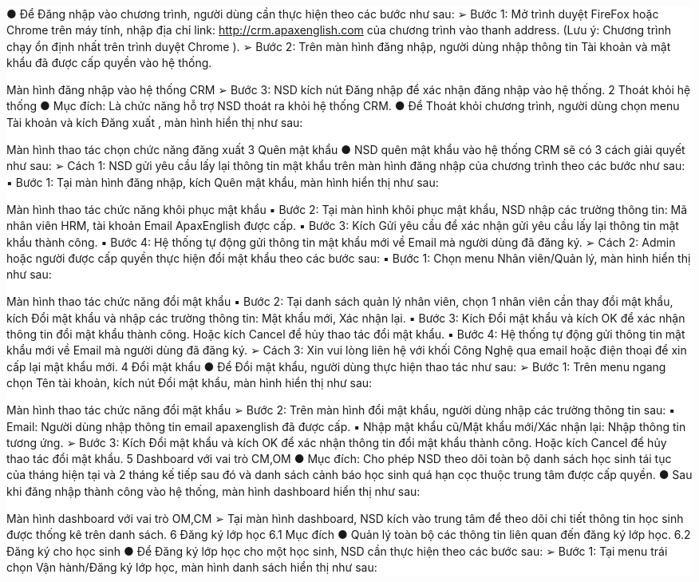 ●	Để Đăng nhập vào chương trình, người dùng cần thực hiện theo các bước như sau:
➢	Bước 1: Mở trình duyệt FireFox   hoặc Chrome   trên máy tính, nhập địa chỉ link: http://crm.apaxenglish.com của chương trình vào thanh address. (Lưu ý: Chương trình chạy ổn định nhất trên trình duyệt Chrome ).
➢	Bước 2: Trên màn hình đăng nhập, người dùng nhập thông tin Tài khoản và mật khẩu đã được cấp quyền vào hệ thống.
 
Màn hình đăng nhập vào hệ thống CRM
➢	Bước 3: NSD kích nút Đăng nhập   để xác nhận đăng nhập vào hệ thống.
2	Thoát khỏi hệ thống
●	Mục đích: Là chức năng hỗ trợ NSD thoát ra khỏi hệ thống CRM.
●	Để Thoát khỏi chương trình, người dùng chọn menu Tài khoản và kích Đăng xuất  , màn hình hiển thị như sau:
 
Màn hình thao tác chọn chức năng đăng xuất
3	Quên mật khẩu
●	NSD quên mật khẩu vào hệ thống CRM sẽ có 3 cách giải quyết như sau:
➢	Cách 1: NSD gửi yêu cầu lấy lại thông tin mật khẩu trên màn hình đăng nhập của chương trình theo các bước như sau:
▪	Bước 1: Tại màn hình đăng nhập, kích Quên mật khẩu, màn hình hiển thị như sau:
 
Màn hình thao tác chức năng khôi phục mật khẩu
▪	Bước 2: Tại màn hình khôi phục mật khẩu, NSD nhập các trường thông tin: Mã nhân viên HRM, tài khoản Email ApaxEnglish được cấp.
▪	Bước 3: Kích Gửi yêu cầu   để xác nhận gửi yêu cầu lấy lại thông tin mật khẩu thành công.
▪	Bước 4: Hệ thống tự động gửi thông tin mật khẩu mới về Email mà người dùng đã đăng ký.
➢	Cách 2: Admin hoặc người được cấp quyền thực hiện đổi mật khẩu theo các bước sau:
▪	Bước 1: Chọn menu Nhân viên/Quản lý, màn hình hiển thị như sau:
 
Màn hình thao tác chức năng đổi mật khẩu
▪	Bước 2: Tại danh sách quản lý nhân viên, chọn 1 nhân viên cần thay đổi mật khẩu, kích Đổi mật khẩu   và nhập các trường thông tin: Mật khẩu mới, Xác nhận lại.
▪	Bước 3: Kích Đổi mật khẩu   và kích OK để xác nhận thông tin đổi mật khẩu thành công. Hoặc kích Cancel   để hủy thao tác đổi mật khẩu.
▪	Bước 4: Hệ thống tự động gửi thông tin mật khẩu mới về Email mà người dùng đã đăng ký.
➢	Cách 3: Xin vui lòng liên hệ với khối Công Nghệ qua email hoặc điện thoại để xin cấp lại mật khẩu mới.
4	Đổi mật khẩu
●	Để Đổi mật khẩu, người dùng thực hiện thao tác như sau:
➢	Bước 1: Trên menu ngang chọn Tên tài khoản, kích nút Đổi mật khẩu, màn hình hiển thị như sau:
 
Màn hình thao tác chức năng đổi mật khẩu
➢	Bước 2: Trên màn hình đổi mật khẩu, người dùng nhập các trường thông tin sau:
▪	Email: Người dùng nhập thông tin email apaxenglish đã được cấp.
▪	Nhập mật khẩu cũ/Mật khẩu mới/Xác nhận lại: Nhập thông tin tương ứng.
➢	Bước 3: Kích Đổi mật khẩu   và kích OK để xác nhận thông tin đổi mật khẩu thành công. Hoặc kích Cancel   để hủy thao tác đổi mật khẩu.
5	Dashboard với vai trò CM,OM
●	Mục đích: Cho phép NSD theo dõi toàn bộ danh sách học sinh tái tục của tháng hiện tại và 2 tháng kế tiếp sau đó và danh sách cảnh báo học sinh quá hạn cọc thuộc trung tâm được cấp quyền.
●	Sau khi đăng nhập thành công vào hệ thống, màn hình dashboard hiển thị như sau:
 
Màn hình dashboard với vai trò OM,CM
➢	Tại màn hình dashboard, NSD kích vào trung tâm để theo dõi chi tiết thông tin học sinh được thống kê trên danh sách.
6	Đăng ký lớp học
6.1	Mục đích
●	Quản lý toàn bộ các thông tin liên quan đến đăng ký lớp học. 
6.2	Đăng ký cho học sinh
●	Để Đăng ký lớp học cho một học sinh, NSD cần thực hiện theo các bước sau:
➢	Bước 1: Tại menu trái chọn Vận hành/Đăng ký lớp học, màn hình danh sách hiển thị như sau:
 
